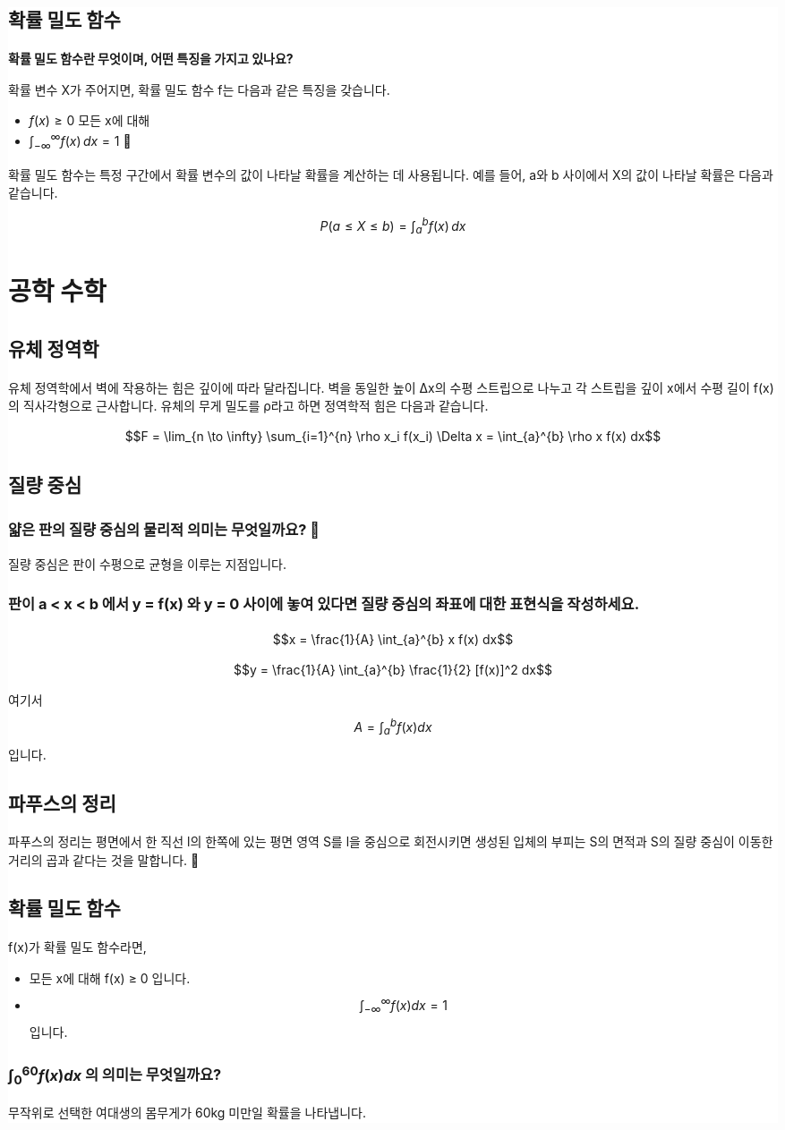 
## 확률 밀도 함수

**확률 밀도 함수란 무엇이며, 어떤 특징을 가지고 있나요?**

확률 변수 X가 주어지면, 확률 밀도 함수 f는 다음과 같은 특징을 갖습니다.

* $f(x) \ge 0$ 모든 x에 대해
* $\int_{-\infty}^{\infty} f(x) \, dx = 1$ 🎯

확률 밀도 함수는 특정 구간에서 확률 변수의 값이 나타날 확률을 계산하는 데 사용됩니다.  예를 들어, a와 b 사이에서 X의 값이 나타날 확률은 다음과 같습니다.

$$P(a \le X \le b) = \int_a^b f(x) \, dx$$

# 공학 수학

## 유체 정역학

유체 정역학에서 벽에 작용하는 힘은 깊이에 따라 달라집니다.  벽을 동일한 높이 Δx의 수평 스트립으로 나누고 각 스트립을 깊이 x에서 수평 길이 f(x)의 직사각형으로 근사합니다. 유체의 무게 밀도를 ρ라고 하면 정역학적 힘은 다음과 같습니다.

$$F = \lim_{n \to \infty} \sum_{i=1}^{n} \rho x_i f(x_i) \Delta x = \int_{a}^{b} \rho x f(x) dx$$

## 질량 중심

### 얇은 판의 질량 중심의 물리적 의미는 무엇일까요? 🤔

질량 중심은 판이 수평으로 균형을 이루는 지점입니다.

### 판이 a < x < b 에서 y = f(x) 와 y = 0 사이에 놓여 있다면 질량 중심의 좌표에 대한 표현식을 작성하세요.

$$x = \frac{1}{A} \int_{a}^{b} x f(x) dx$$

$$y = \frac{1}{A} \int_{a}^{b} \frac{1}{2} [f(x)]^2 dx$$

여기서  $$A = \int_{a}^{b} f(x) dx$$ 입니다.

## 파푸스의 정리

파푸스의 정리는 평면에서 한 직선 l의 한쪽에 있는 평면 영역 S를 l을 중심으로 회전시키면 생성된 입체의 부피는 S의 면적과 S의 질량 중심이 이동한 거리의 곱과 같다는 것을 말합니다.  🔄

## 확률 밀도 함수

f(x)가 확률 밀도 함수라면,

* 모든 x에 대해 f(x) ≥ 0 입니다.
* $$\int_{-\infty}^{\infty} f(x) dx = 1$$ 입니다.

### $\int_{0}^{60} f(x) dx$ 의 의미는 무엇일까요?

무작위로 선택한 여대생의 몸무게가 60kg 미만일 확률을 나타냅니다.
